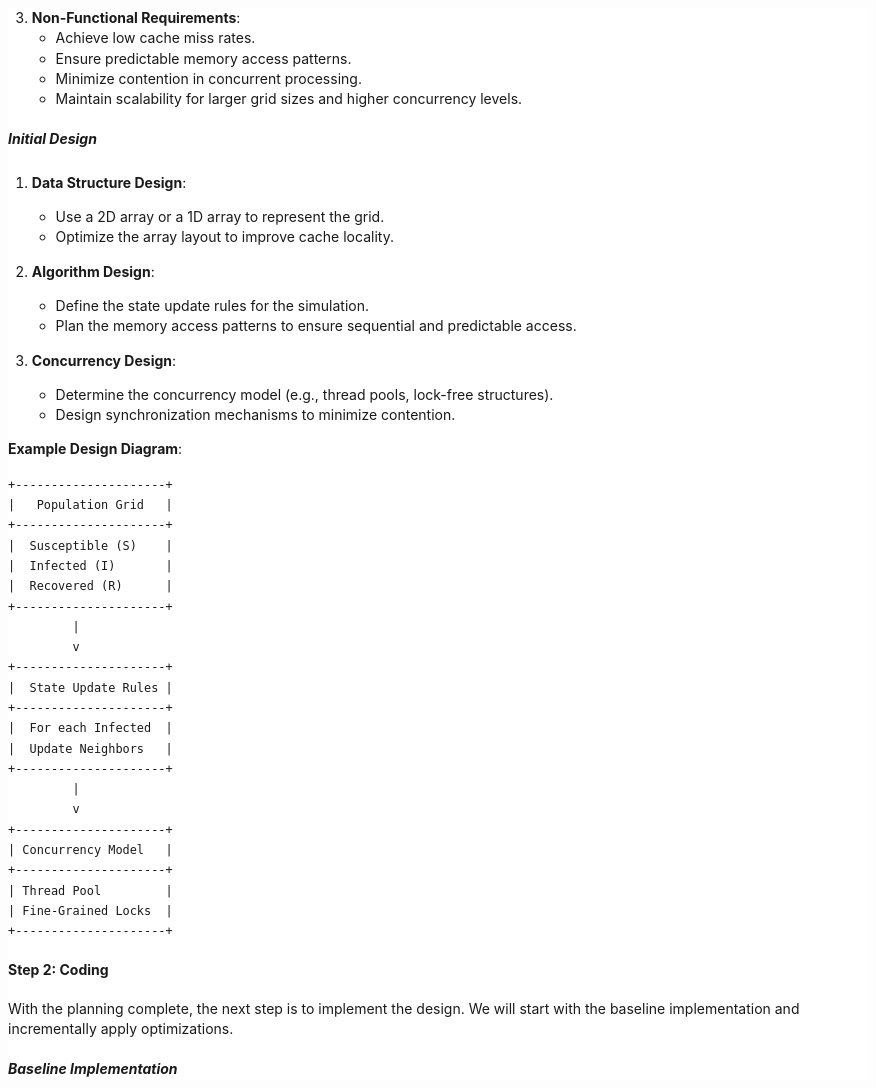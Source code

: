 3. **Non-Functional Requirements**:
    - Achieve low cache miss rates.
    - Ensure predictable memory access patterns.
    - Minimize contention in concurrent processing.
    - Maintain scalability for larger grid sizes and higher concurrency levels.

##### **Initial Design**

1. **Data Structure Design**:
    - Use a 2D array or a 1D array to represent the grid.
    - Optimize the array layout to improve cache locality.

2. **Algorithm Design**:
    - Define the state update rules for the simulation.
    - Plan the memory access patterns to ensure sequential and predictable access.

3. **Concurrency Design**:
    - Determine the concurrency model (e.g., thread pools, lock-free structures).
    - Design synchronization mechanisms to minimize contention.

**Example Design Diagram**:

```plaintext
+---------------------+
|   Population Grid   |
+---------------------+
|  Susceptible (S)    |
|  Infected (I)       |
|  Recovered (R)      |
+---------------------+
         |
         v
+---------------------+
|  State Update Rules |
+---------------------+
|  For each Infected  |
|  Update Neighbors   |
+---------------------+
         |
         v
+---------------------+
| Concurrency Model   |
+---------------------+
| Thread Pool         |
| Fine-Grained Locks  |
+---------------------+
```

#### **Step 2: Coding**

With the planning complete, the next step is to implement the design. We will start with the baseline implementation and incrementally apply optimizations.

##### **Baseline Implementation**
